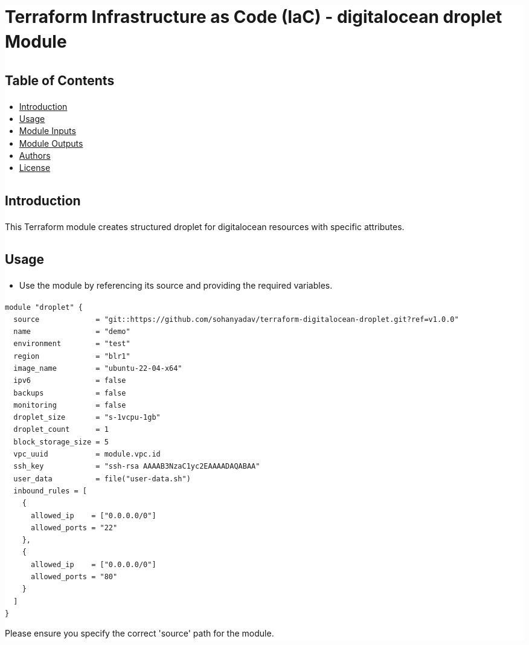 # Terraform Infrastructure as Code (IaC) - digitalocean droplet Module

## Table of Contents
- [Introduction](#introduction)
- [Usage](#usage)
- [Module Inputs](#module-inputs)
- [Module Outputs](#module-outputs)
- [Authors](#authors)
- [License](#license)

## Introduction
This Terraform module creates structured droplet for digitalocean resources with specific attributes.

## Usage

- Use the module by referencing its source and providing the required variables.

```hcl
module "droplet" {
  source             = "git::https://github.com/sohanyadav/terraform-digitalocean-droplet.git?ref=v1.0.0"
  name               = "demo"
  environment        = "test"
  region             = "blr1"
  image_name         = "ubuntu-22-04-x64"
  ipv6               = false
  backups            = false
  monitoring         = false
  droplet_size       = "s-1vcpu-1gb"
  droplet_count      = 1
  block_storage_size = 5
  vpc_uuid           = module.vpc.id
  ssh_key            = "ssh-rsa AAAAB3NzaC1yc2EAAAADAQABAA"
  user_data          = file("user-data.sh")
  inbound_rules = [
    {
      allowed_ip    = ["0.0.0.0/0"]
      allowed_ports = "22"
    },
    {
      allowed_ip    = ["0.0.0.0/0"]
      allowed_ports = "80"
    }
  ]
}

```
Please ensure you specify the correct 'source' path for the module.
